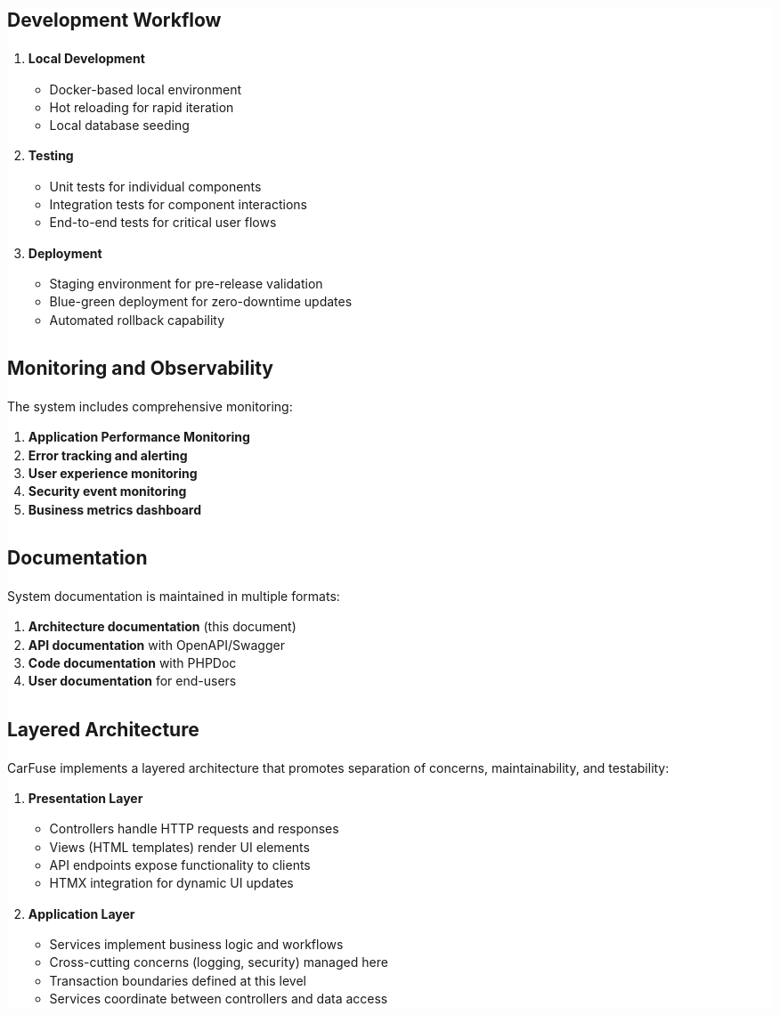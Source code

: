 ## Development Workflow

1. **Local Development**
   - Docker-based local environment
   - Hot reloading for rapid iteration
   - Local database seeding

2. **Testing**
   - Unit tests for individual components
   - Integration tests for component interactions
   - End-to-end tests for critical user flows

3. **Deployment**
   - Staging environment for pre-release validation
   - Blue-green deployment for zero-downtime updates
   - Automated rollback capability

## Monitoring and Observability

The system includes comprehensive monitoring:

1. **Application Performance Monitoring**
2. **Error tracking and alerting**
3. **User experience monitoring**
4. **Security event monitoring**
5. **Business metrics dashboard**

## Documentation

System documentation is maintained in multiple formats:

1. **Architecture documentation** (this document)
2. **API documentation** with OpenAPI/Swagger
3. **Code documentation** with PHPDoc
4. **User documentation** for end-users

## Layered Architecture

CarFuse implements a layered architecture that promotes separation of concerns, maintainability, and testability:

1. **Presentation Layer**
   - Controllers handle HTTP requests and responses
   - Views (HTML templates) render UI elements
   - API endpoints expose functionality to clients
   - HTMX integration for dynamic UI updates

2. **Application Layer**
   - Services implement business logic and workflows
   - Cross-cutting concerns (logging, security) managed here
   - Transaction boundaries defined at this level
   - Services coordinate between controllers and data access
